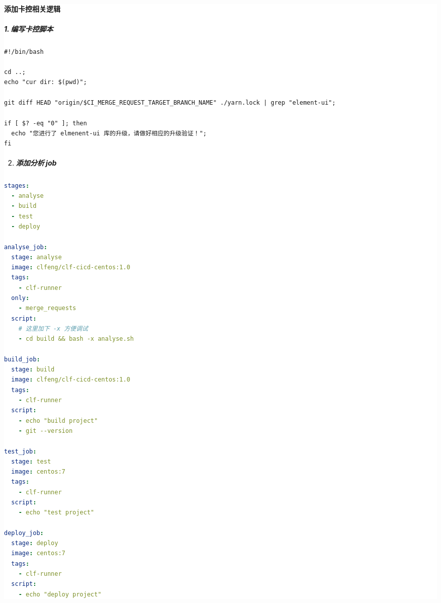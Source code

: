 #### 添加卡控相关逻辑

##### 1. 编写卡控脚本

```shell
#!/bin/bash

cd ..;
echo "cur dir: $(pwd)";

git diff HEAD "origin/$CI_MERGE_REQUEST_TARGET_BRANCH_NAME" ./yarn.lock | grep "element-ui";

if [ $? -eq "0" ]; then
  echo "您进行了 elmenent-ui 库的升级，请做好相应的升级验证！";
fi
```



2. ##### 添加分析 job

```yaml
stages:
  - analyse
  - build
  - test
  - deploy

analyse_job:
  stage: analyse
  image: clfeng/clf-cicd-centos:1.0
  tags: 
    - clf-runner
  only:
    - merge_requests
  script:
  	# 这里加下 -x 方便调试
    - cd build && bash -x analyse.sh

build_job:
  stage: build
  image: clfeng/clf-cicd-centos:1.0
  tags: 
    - clf-runner
  script:
    - echo "build project"
    - git --version

test_job:
  stage: test
  image: centos:7
  tags: 
    - clf-runner
  script:
    - echo "test project"

deploy_job:
  stage: deploy
  image: centos:7
  tags: 
    - clf-runner
  script:
    - echo "deploy project"
```
